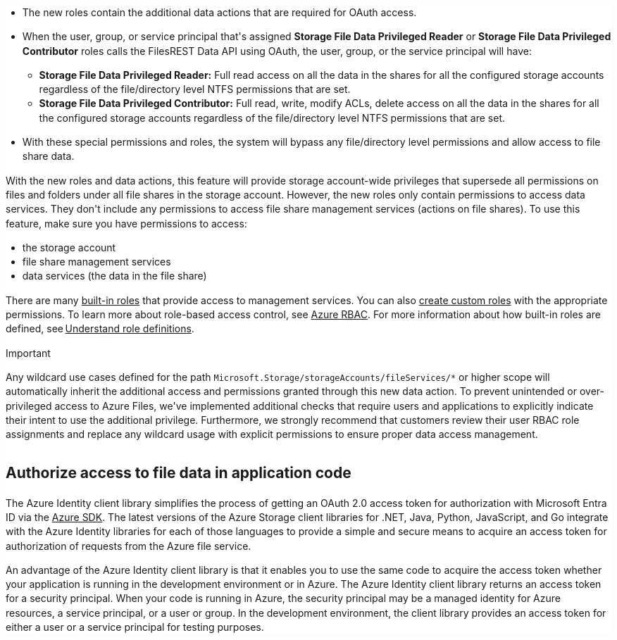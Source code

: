 - The new roles contain the additional data actions that are required for OAuth access.

- When the user, group, or service principal that's assigned **Storage File Data Privileged Reader** or **Storage File Data Privileged Contributor** roles calls the FilesREST Data API using OAuth, the user, group, or the service principal will have:
  - **Storage File Data Privileged Reader:** Full read access on all the data in the shares for all the configured storage accounts regardless of the file/directory level NTFS permissions that are set.
  - **Storage File Data Privileged Contributor:** Full read, write, modify ACLs, delete access on all the data in the shares for all the configured storage accounts regardless of the file/directory level NTFS permissions that are set.

- With these special permissions and roles, the system will bypass any file/directory level permissions and allow access to file share data.

With the new roles and data actions, this feature will provide storage account-wide privileges that supersede all permissions on files and folders under all file shares in the storage account. However, the new roles only contain permissions to access data services. They don't include any permissions to access file share management services (actions on file shares). To use this feature, make sure you have permissions to access:

- the storage account
- file share management services
- data services (the data in the file share)

There are many [built-in roles](../../role-based-access-control/built-in-roles.md) that provide access to management services. You can also [create custom roles](../../role-based-access-control/custom-roles.md) with the appropriate permissions. To learn more about role-based access control, see [Azure RBAC](../../role-based-access-control/overview.md). For more information about how built-in roles are defined, see [Understand role definitions](../../role-based-access-control/role-definitions.md).

> [!IMPORTANT]
> Any wildcard use cases defined for the path `Microsoft.Storage/storageAccounts/fileServices/*` or higher scope will automatically inherit the additional access and permissions granted through this new data action. To prevent unintended or over-privileged access to Azure Files, we've implemented additional checks that require users and applications to explicitly indicate their intent to use the additional privilege. Furthermore, we strongly recommend that customers review their user RBAC role assignments and replace any wildcard usage with explicit permissions to ensure proper data access management.

## Authorize access to file data in application code

The Azure Identity client library simplifies the process of getting an OAuth 2.0 access token for authorization with Microsoft Entra ID via the [Azure SDK](https://github.com/Azure/azure-sdk). The latest versions of the Azure Storage client libraries for .NET, Java, Python, JavaScript, and Go integrate with the Azure Identity libraries for each of those languages to provide a simple and secure means to acquire an access token for authorization of requests from the Azure file service.

An advantage of the Azure Identity client library is that it enables you to use the same code to acquire the access token whether your application is running in the development environment or in Azure. The Azure Identity client library returns an access token for a security principal. When your code is running in Azure, the security principal may be a managed identity for Azure resources, a service principal, or a user or group. In the development environment, the client library provides an access token for either a user or a service principal for testing purposes.
